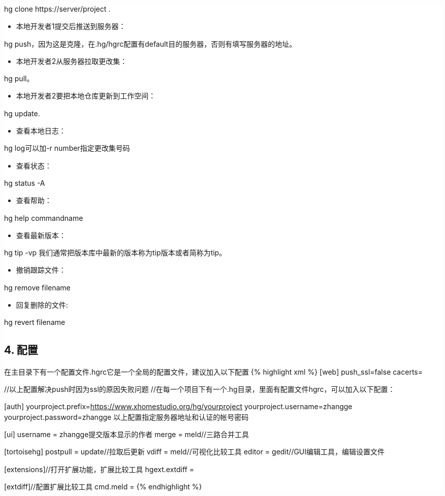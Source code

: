 hg clone https://server/project .

* 本地开发者1提交后推送到服务器：

hg push，因为这是克隆，在.hg/hgrc配置有default目的服务器，否则有填写服务器的地址。

* 本地开发者2从服务器拉取更改集：

hg pull。

* 本地开发者2要把本地仓库更新到工作空间：

hg update.

* 查看本地日志：

hg log可以加-r number指定更改集号码

* 查看状态：

hg status -A

* 查看帮助：

hg help commandname

* 查看最新版本：

hg tip -vp 我们通常把版本库中最新的版本称为tip版本或者简称为tip。

* 撤销跟踪文件：

hg remove filename

* 回复删除的文件:

hg revert filename

## 4. 配置

在主目录下有一个配置文件.hgrc它是一个全局的配置文件，建议加入以下配置
{% highlight xml %}
[web]
push_ssl=false
cacerts=

//以上配置解决push时因为ssl的原因失败问题
//在每一个项目下有一个.hg目录，里面有配置文件hgrc，可以加入以下配置：

[auth]
yourproject.prefix=https://www.xhomestudio.org/hg/yourproject
yourproject.username=zhangge
yourproject.password=zhangge
以上配置指定服务器地址和认证的帐号密码

[ui]
username = zhangge提交版本显示的作者
merge = meld//三路合并工具
	
[tortoisehg]
postpull = update//拉取后更新
vdiff = meld//可视化比较工具
editor = gedit//GUI编辑工具，编辑设置文件
	
[extensions]//打开扩展功能，扩展比较工具
hgext.extdiff =
	
[extdiff]//配置扩展比较工具
cmd.meld =
{% endhighlight %}


[hg1]: /image/hg1.png
[hg2]: /image/hg2.png
[hg3]: /image/hg3.png
[hg4]: /image/hg4.png
[hg5]: /image/hg5.png
[hg6]: /image/hg6.png
[hg7]: /image/hg7.png
[hg8]: /image/hg8.png
[hg9]: /image/hg9.png
[hg10]: /image/hg10.png
[hg11]: /image/hg11.png
[hg12]: /image/hg12.png
[hg13]: /image/hg13.png
[hg14]: /image/hg14.png
[hg15]: /image/hg15.png
[hg16]: /image/hg16.png
[hg17]: /image/hg17.png
[hg18]: /image/hg18.png
[hg19]: /image/hg19.png
[hg20]: /image/hg20.png
[hg21]: /image/hg21.png
[hg22]: /image/hg22.png
[hg23]: /image/hg23.png
[hg24]: /image/hg24.png
[hg25]: /image/hg25.png
[hg26]: /image/hg26.png
[hg27]: /image/hg27.png
[hg28]: /image/hg28.png
[hg29]: /image/hg29.png
[hg30]: /image/hg30.png
[hg_workflow]: /image/hg_workflow.png
[hg_tutorial]: /image/hg_tutorial.jpg